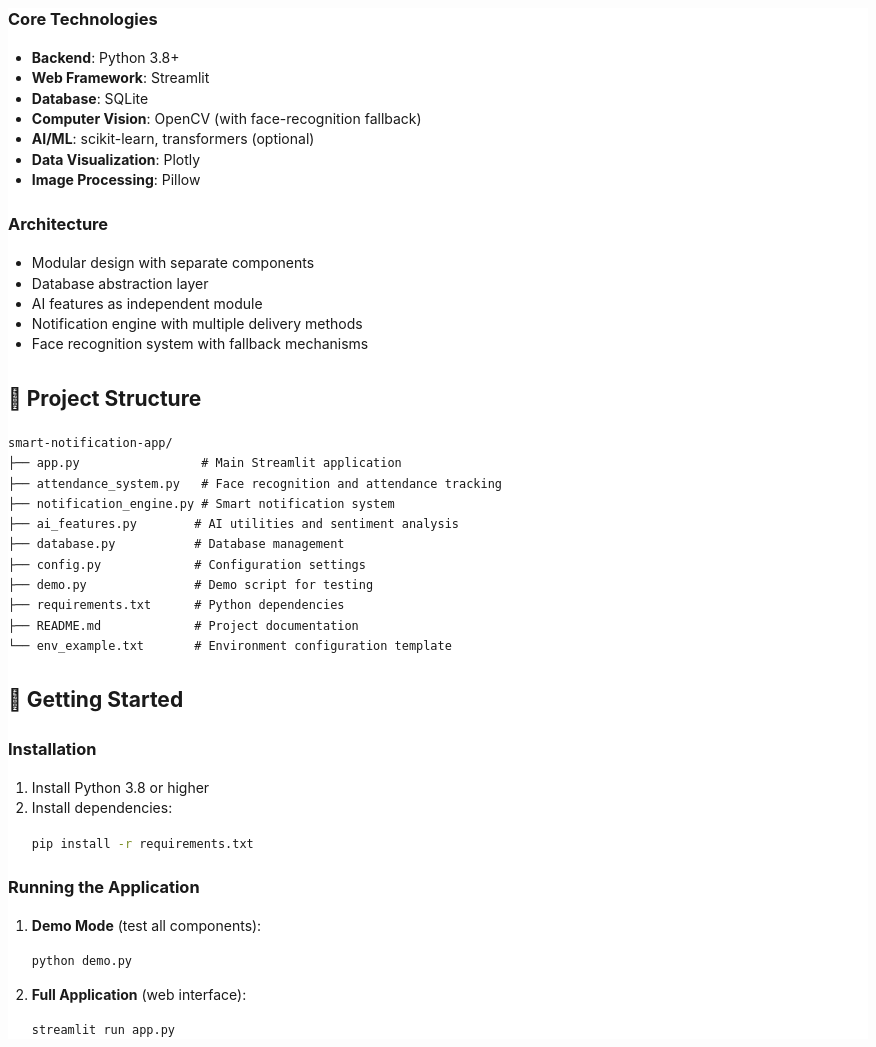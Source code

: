 ### **Core Technologies**
- **Backend**: Python 3.8+
- **Web Framework**: Streamlit
- **Database**: SQLite
- **Computer Vision**: OpenCV (with face-recognition fallback)
- **AI/ML**: scikit-learn, transformers (optional)
- **Data Visualization**: Plotly
- **Image Processing**: Pillow

### **Architecture**
- Modular design with separate components
- Database abstraction layer
- AI features as independent module
- Notification engine with multiple delivery methods
- Face recognition system with fallback mechanisms

## 📁 Project Structure
```
smart-notification-app/
├── app.py                 # Main Streamlit application
├── attendance_system.py   # Face recognition and attendance tracking
├── notification_engine.py # Smart notification system
├── ai_features.py        # AI utilities and sentiment analysis
├── database.py           # Database management
├── config.py             # Configuration settings
├── demo.py               # Demo script for testing
├── requirements.txt      # Python dependencies
├── README.md             # Project documentation
└── env_example.txt       # Environment configuration template
```

## 🚀 Getting Started

### **Installation**
1. Install Python 3.8 or higher
2. Install dependencies:
   ```bash
   pip install -r requirements.txt
   ```

### **Running the Application**
1. **Demo Mode** (test all components):
   ```bash
   python demo.py
   ```

2. **Full Application** (web interface):
   ```bash
   streamlit run app.py
   ```
